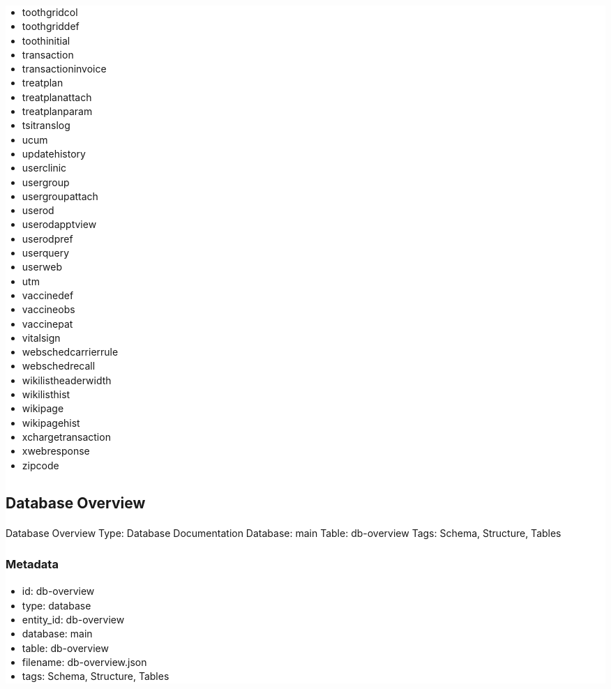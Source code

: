 - toothgridcol
- toothgriddef
- toothinitial
- transaction
- transactioninvoice
- treatplan
- treatplanattach
- treatplanparam
- tsitranslog
- ucum
- updatehistory
- userclinic
- usergroup
- usergroupattach
- userod
- userodapptview
- userodpref
- userquery
- userweb
- utm
- vaccinedef
- vaccineobs
- vaccinepat
- vitalsign
- webschedcarrierrule
- webschedrecall
- wikilistheaderwidth
- wikilisthist
- wikipage
- wikipagehist
- xchargetransaction
- xwebresponse
- zipcode

## Database Overview

Database Overview
Type: Database Documentation
Database: main
Table: db-overview
Tags: Schema, Structure, Tables



### Metadata

- id: db-overview
- type: database
- entity_id: db-overview
- database: main
- table: db-overview
- filename: db-overview.json
- tags: Schema, Structure, Tables
